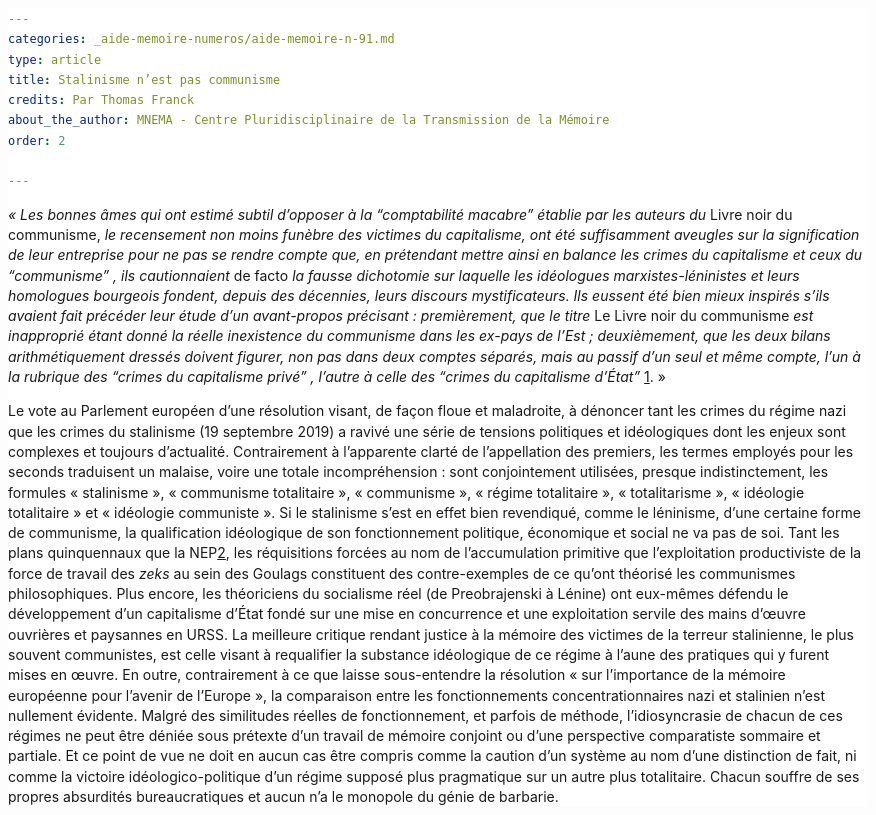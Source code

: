 ```yaml
---
categories: _aide-memoire-numeros/aide-memoire-n-91.md
type: article
title: Stalinisme n’est pas communisme
credits: Par Thomas Franck
about_the_author: MNEMA - Centre Pluridisciplinaire de la Transmission de la Mémoire
order: 2

---
```

_« Les bonnes âmes qui ont estimé subtil d’opposer à la “comptabilité macabre” établie par les auteurs du_ Livre noir du communisme, _le recensement non moins funèbre des victimes du capitalisme, ont été suffisamment aveugles sur la signification de leur entreprise pour ne pas se rendre compte que, en prétendant mettre ainsi en balance les crimes du capitalisme et ceux du “communisme” , ils cautionnaient_ de facto _la fausse dichotomie sur laquelle les idéologues marxistes-léninistes et leurs homologues bourgeois fondent, depuis des décennies, leurs discours mystificateurs. Ils eussent été bien mieux inspirés s’ils avaient fait précéder leur étude d’un avant-propos précisant : premièrement, que le titre_ Le Livre noir du communisme _est inapproprié étant donné la réelle inexistence du communisme dans les ex-pays de l’Est ; deuxièmement, que les deux bilans arithmétiquement dressés doivent figurer, non pas dans deux comptes séparés, mais au passif d’un seul et même compte, l’un à la rubrique des “crimes du capitalisme privé” , l’autre à celle des “crimes du capitalisme d’État”_ [1](#footnote-1). »

Le vote au Parlement européen d’une résolution visant, de façon floue et maladroite, à dénoncer tant les crimes du régime nazi que les crimes du stalinisme (19 septembre 2019) a ravivé une série de tensions politiques et idéologiques dont les enjeux sont complexes et toujours d’actualité. Contrairement à l’apparente clarté de l’appellation des premiers, les termes employés pour les seconds traduisent un malaise, voire une totale incompréhension : sont conjointement utilisées, presque indistinctement, les formules « stalinisme », « communisme totalitaire », « communisme », « régime totalitaire », « totalitarisme », « idéologie totalitaire » et « idéologie communiste ». Si le stalinisme s’est en effet bien revendiqué, comme le léninisme, d’une certaine forme de communisme, la qualification idéologique de son fonctionnement politique, économique et social ne va pas de soi. Tant les plans quinquennaux que la NEP[2](#footnote-2), les réquisitions forcées au nom de l’accumulation primitive que l’exploitation productiviste de la force de travail des _zeks_ au sein des Goulags constituent des contre-exemples de ce qu’ont théorisé les communismes philosophiques. Plus encore, les théoriciens du socialisme réel (de Preobrajenski à Lénine) ont eux-mêmes défendu le développement d’un capitalisme d’État fondé sur une mise en concurrence et une exploitation servile des mains d’œuvre ouvrières et paysannes en URSS. La meilleure critique rendant justice à la mémoire des victimes de la terreur stalinienne, le plus souvent communistes, est celle visant à requalifier la substance idéologique de ce régime à l’aune des pratiques qui y furent mises en œuvre. En outre, contrairement à ce que laisse sous-entendre la résolution « sur l’importance de la mémoire européenne pour l’avenir de l’Europe », la comparaison entre les fonctionnements concentrationnaires nazi et stalinien n’est nullement évidente. Malgré des similitudes réelles de fonctionnement, et parfois de méthode, l’idiosyncrasie de chacun de ces régimes ne peut être déniée sous prétexte d’un travail de mémoire conjoint ou d’une perspective comparatiste sommaire et partiale. Et ce point de vue ne doit en aucun cas être compris comme la caution d’un système au nom d’une distinction de fait, ni comme la victoire idéologico-politique d’un régime supposé plus pragmatique sur un autre plus totalitaire. Chacun souffre de ses propres absurdités bureaucratiques et aucun n’a le monopole du génie de barbarie.
